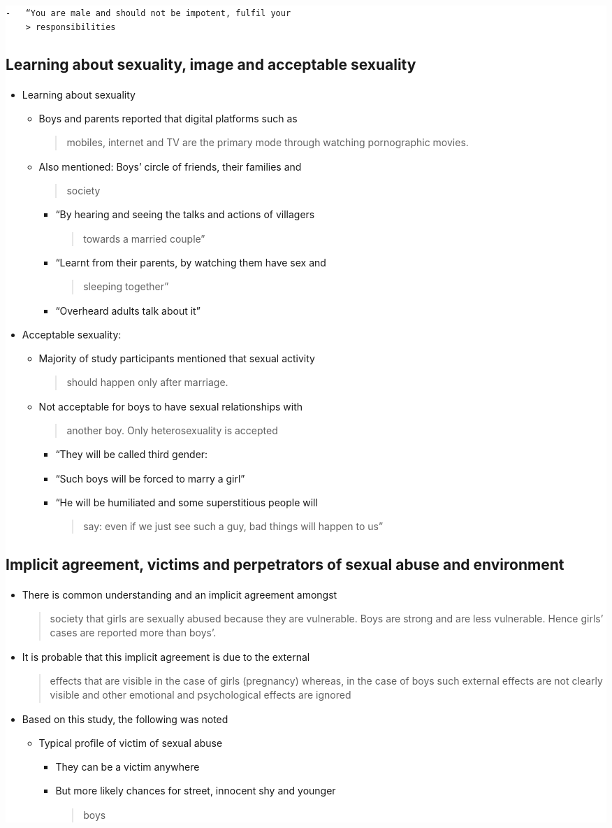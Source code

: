     -   “You are male and should not be impotent, fulfil your
        > responsibilities

Learning about sexuality, image and acceptable sexuality
--------------------------------------------------------

-   Learning about sexuality

    -   Boys and parents reported that digital platforms such as
        > mobiles, internet and TV are the primary mode through watching
        > pornographic movies.

    -   Also mentioned: Boys’ circle of friends, their families and
        > society

        -   “By hearing and seeing the talks and actions of villagers
            > towards a married couple”

        -   “Learnt from their parents, by watching them have sex and
            > sleeping together”

        -   “Overheard adults talk about it”

-   Acceptable sexuality:

    -   Majority of study participants mentioned that sexual activity
        > should happen only after marriage.

    -   Not acceptable for boys to have sexual relationships with
        > another boy. Only heterosexuality is accepted

        -   “They will be called third gender:

        -   “Such boys will be forced to marry a girl”

        -   “He will be humiliated and some superstitious people will
            > say: even if we just see such a guy, bad things will
            > happen to us”

Implicit agreement, victims and perpetrators of sexual abuse and environment
----------------------------------------------------------------------------

-   There is common understanding and an implicit agreement amongst
    > society that girls are sexually abused because they
    > are vulnerable. Boys are strong and are less vulnerable. Hence
    > girls’ cases are reported more than boys’.

-   It is probable that this implicit agreement is due to the external
    > effects that are visible in the case of girls (pregnancy) whereas,
    > in the case of boys such external effects are not clearly visible
    > and other emotional and psychological effects are ignored

-   Based on this study, the following was noted

    -   Typical profile of victim of sexual abuse

        -   They can be a victim anywhere

        -   But more likely chances for street, innocent shy and younger
            > boys
